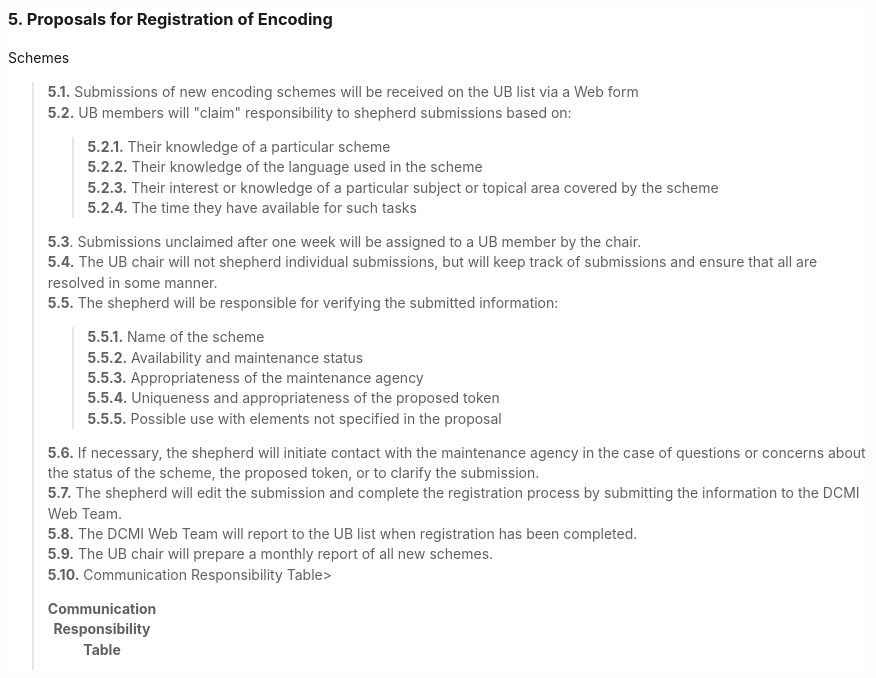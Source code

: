 ### 5. <a id="five." name="five.">Proposals for Registration of Encoding 
Schemes</a>
> **5.1.** Submissions of new encoding schemes will be received 
 on the UB list via a Web form  
> **5.2.** UB members will "claim" 
 responsibility to shepherd submissions based on:
> 
> > **5.2.1.** Their knowledge of a particular 
 scheme  
> > **5.2.2.** Their knowledge of the language used in 
 the scheme  
> > **5.2.3.** Their interest or knowledge of a 
 particular subject or topical area covered by the 
 scheme  
> > **5.2.4.** The time they have available for such 
 tasks
> 
> **5.3**. Submissions unclaimed after one week will be assigned 
 to a UB member by the chair.  
> **5.4.** The UB chair will not 
 shepherd individual submissions, but will keep track of submissions and ensure 
 that all are resolved in some manner.  
> **5.5.** The shepherd 
 will be responsible for verifying the submitted information:
> 
> > **5.5.1.** Name of the scheme  
> > **5.5.2.** 
 Availability and maintenance status  
> > **5.5.3.** 
 Appropriateness of the maintenance agency  
> > **5.5.4.** 
 Uniqueness and appropriateness of the proposed 
 token  
> > **5.5.5.** Possible use with elements not specified in 
 the proposal
> 
> **5.6.** If necessary, the shepherd will initiate contact with 
 the maintenance agency in the case of questions or concerns about the status 
 of the scheme, the proposed token, or to clarify the 
 submission.  
> **5.7.** The shepherd will edit the submission and 
 complete the registration process by submitting the information to the DCMI 
 Web Team.  
> **5.8.** The DCMI Web Team will report to the UB 
 list when registration has been completed.  
> **5.9.** The UB 
 chair will prepare a monthly report of all new 
 schemes.  
> **5.10.** Communication Responsibility 
Table> <table class="border" cellspacing="0">
 <caption><strong>Communication Responsibility Table</strong></caption>
    
